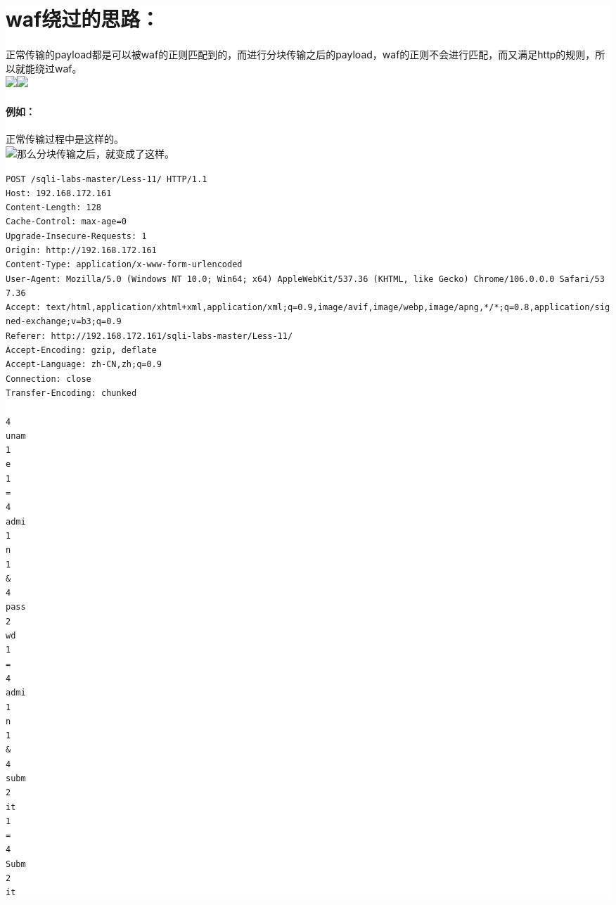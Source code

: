 # waf绕过的思路：

正常传输的payload都是可以被waf的正则匹配到的，而进行分块传输之后的payload，waf的正则不会进行匹配，而又满足http的规则，所以就能绕过waf。  
![](https://gitee.com/fuli009/images/raw/master/public/20230304135618.png)![](https://gitee.com/fuli009/images/raw/master/public/20230304135619.png)

#### 例如：

正常传输过程中是这样的。  
![](https://gitee.com/fuli009/images/raw/master/public/20230304135620.png)那么分块传输之后，就变成了这样。

    
    
    POST /sqli-labs-master/Less-11/ HTTP/1.1  
    Host: 192.168.172.161  
    Content-Length: 128  
    Cache-Control: max-age=0  
    Upgrade-Insecure-Requests: 1  
    Origin: http://192.168.172.161  
    Content-Type: application/x-www-form-urlencoded  
    User-Agent: Mozilla/5.0 (Windows NT 10.0; Win64; x64) AppleWebKit/537.36 (KHTML, like Gecko) Chrome/106.0.0.0 Safari/537.36  
    Accept: text/html,application/xhtml+xml,application/xml;q=0.9,image/avif,image/webp,image/apng,*/*;q=0.8,application/signed-exchange;v=b3;q=0.9  
    Referer: http://192.168.172.161/sqli-labs-master/Less-11/  
    Accept-Encoding: gzip, deflate  
    Accept-Language: zh-CN,zh;q=0.9  
    Connection: close  
    Transfer-Encoding: chunked  
      
    4  
    unam  
    1  
    e  
    1  
    =  
    4  
    admi  
    1  
    n  
    1  
    &  
    4  
    pass  
    2  
    wd  
    1  
    =  
    4  
    admi  
    1  
    n  
    1  
    &  
    4  
    subm  
    2  
    it  
    1  
    =  
    4  
    Subm  
    2  
    it  